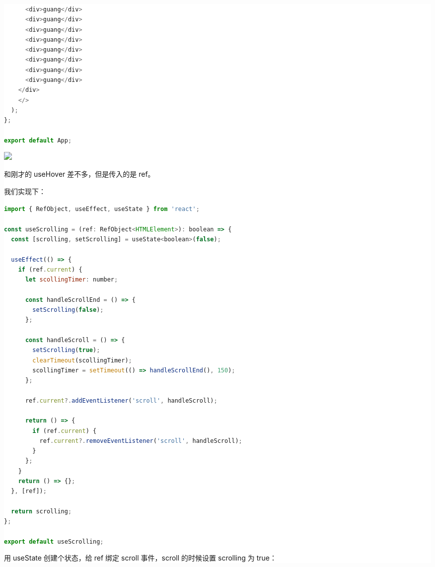 ```javascript
      <div>guang</div>
      <div>guang</div>
      <div>guang</div>
      <div>guang</div>
      <div>guang</div>
      <div>guang</div>
      <div>guang</div>
      <div>guang</div>
    </div>
    </>
  );
};

export default App;
```

![](https://raw.githubusercontent.com/star8085/picture/main/images/2025/react通过秘籍/1737550185860-050544eb13b24c7f821dcb59f47c3734tplv-k3u1fbpfcp-jj-mark0000q75.imagew838h616s196095egiff30bfdfdfd)

和刚才的 useHover 差不多，但是传入的是 ref。

我们实现下：

```javascript
import { RefObject, useEffect, useState } from 'react';

const useScrolling = (ref: RefObject<HTMLElement>): boolean => {
  const [scrolling, setScrolling] = useState<boolean>(false);

  useEffect(() => {
    if (ref.current) {
      let scollingTimer: number;

      const handleScrollEnd = () => {
        setScrolling(false);
      };

      const handleScroll = () => {
        setScrolling(true);
        clearTimeout(scollingTimer);
        scollingTimer = setTimeout(() => handleScrollEnd(), 150);
      };

      ref.current?.addEventListener('scroll', handleScroll);

      return () => {
        if (ref.current) {
          ref.current?.removeEventListener('scroll', handleScroll);
        }
      };
    }
    return () => {};
  }, [ref]);

  return scrolling;
};

export default useScrolling;
```
用 useState 创建个状态，给 ref 绑定 scroll 事件，scroll 的时候设置 scrolling 为 true：
